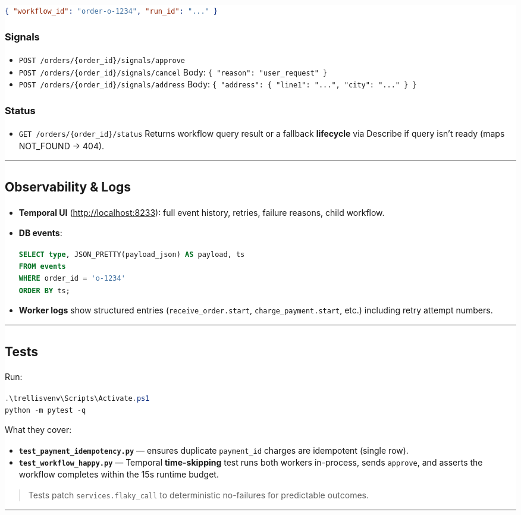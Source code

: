 ```json
{ "workflow_id": "order-o-1234", "run_id": "..." }
```

### Signals

* `POST /orders/{order_id}/signals/approve`
* `POST /orders/{order_id}/signals/cancel`
  Body: `{ "reason": "user_request" }`
* `POST /orders/{order_id}/signals/address`
  Body: `{ "address": { "line1": "...", "city": "..." } }`

### Status

* `GET /orders/{order_id}/status`
  Returns workflow query result or a fallback **lifecycle** via Describe if query isn’t ready (maps NOT\_FOUND → 404).

---

## Observability & Logs

* **Temporal UI** ([http://localhost:8233](http://localhost:8233)): full event history, retries, failure reasons, child workflow.
* **DB events**:

  ```sql
  SELECT type, JSON_PRETTY(payload_json) AS payload, ts
  FROM events
  WHERE order_id = 'o-1234'
  ORDER BY ts;
  ```
* **Worker logs** show structured entries (`receive_order.start`, `charge_payment.start`, etc.) including retry attempt numbers.

---

## Tests

Run:

```powershell
.\trellisvenv\Scripts\Activate.ps1
python -m pytest -q
```

What they cover:

* **`test_payment_idempotency.py`** — ensures duplicate `payment_id` charges are idempotent (single row).
* **`test_workflow_happy.py`** — Temporal **time-skipping** test runs both workers in-process, sends `approve`, and asserts the workflow completes within the 15s runtime budget.

> Tests patch `services.flaky_call` to deterministic no-failures for predictable outcomes.

---
